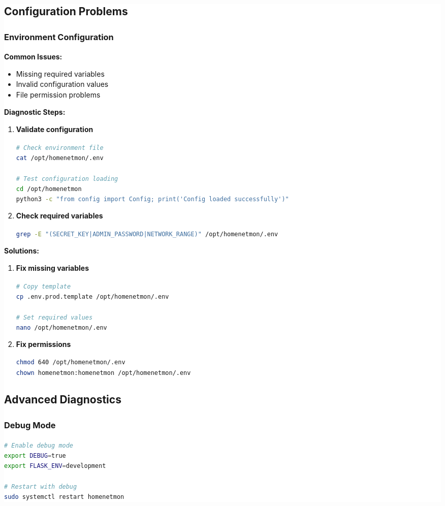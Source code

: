 ## Configuration Problems

### Environment Configuration

**Common Issues:**
- Missing required variables
- Invalid configuration values
- File permission problems

**Diagnostic Steps:**

1. **Validate configuration**
   ```bash
   # Check environment file
   cat /opt/homenetmon/.env

   # Test configuration loading
   cd /opt/homenetmon
   python3 -c "from config import Config; print('Config loaded successfully')"
   ```

2. **Check required variables**
   ```bash
   grep -E "(SECRET_KEY|ADMIN_PASSWORD|NETWORK_RANGE)" /opt/homenetmon/.env
   ```

**Solutions:**

1. **Fix missing variables**
   ```bash
   # Copy template
   cp .env.prod.template /opt/homenetmon/.env

   # Set required values
   nano /opt/homenetmon/.env
   ```

2. **Fix permissions**
   ```bash
   chmod 640 /opt/homenetmon/.env
   chown homenetmon:homenetmon /opt/homenetmon/.env
   ```

## Advanced Diagnostics

### Debug Mode

```bash
# Enable debug mode
export DEBUG=true
export FLASK_ENV=development

# Restart with debug
sudo systemctl restart homenetmon
```
